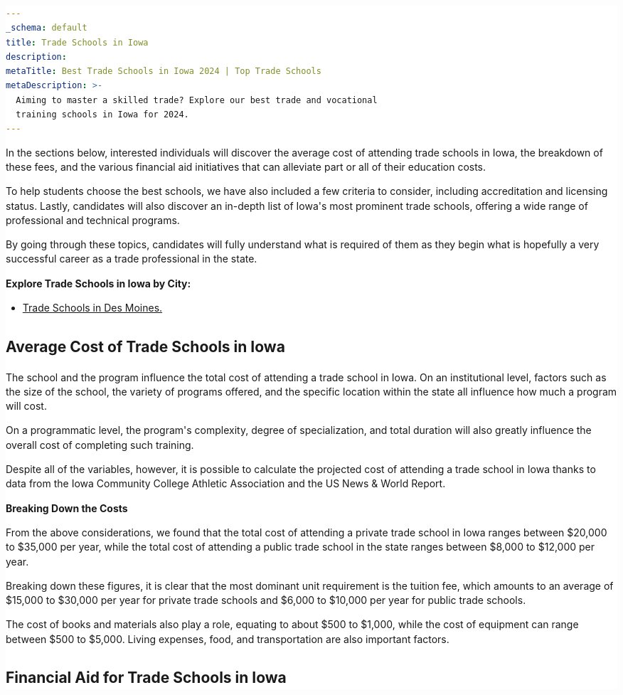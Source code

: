 ```yaml
---
_schema: default
title: Trade Schools in Iowa
description:
metaTitle: Best Trade Schools in Iowa 2024 | Top Trade Schools
metaDescription: >-
  Aiming to master a skilled trade? Explore our best trade and vocational
  training schools in Iowa for 2024.
---
```

In the sections below, interested individuals will discover the average cost of attending trade schools in Iowa, the breakdown of these fees, and the various financial aid initiatives that can alleviate part or all of their education costs.

To help students choose the best schools, we have also included a few criteria to consider, including accreditation and licensing status. Lastly, candidates will also discover an in-depth list of Iowa's most prominent trade schools, offering a wide range of professional and technical programs.

By going through these topics, candidates will fully understand what is required of them as they begin what is hopefully a very successful career as a trade professional in the state.

**Explore Trade Schools in Iowa by City:**

* [Trade Schools in Des Moines.](https://toptradeschools.com/states/iowa/des-moines/)

## **Average Cost of Trade Schools in Iowa**

The school and the program influence the total cost of attending a trade school in Iowa. On an institutional level, factors such as the size of the school, the variety of programs offered, and the specific location within the state all influence how much a program will cost.

On a programmatic level, the program's complexity, degree of specialization, and total duration will also greatly influence the overall cost of completing such training.

Despite all of the variables, however, it is possible to calculate the projected cost of attending a trade school in Iowa thanks to data from the Iowa Community College Athletic Association and the US News & World Report.

**Breaking Down the Costs**

From the above considerations, we found that the total cost of attending a private trade school in Iowa ranges between $20,000 to $35,000 per year, while the total cost of attending a public trade school in the state ranges between $8,000 to $12,000 per year.

Breaking down these figures, it is clear that the most dominant unit requirement is the tuition fee, which amounts to an average of $15,000 to $30,000 per year for private trade schools and $6,000 to $10,000 per year for public trade schools.

The cost of books and materials also play a role, equating to about $500 to $1,000, while the cost of equipment can range between $500 to $5,000. Living expenses, food, and transportation are also important factors.

## **Financial Aid for Trade Schools in Iowa**
